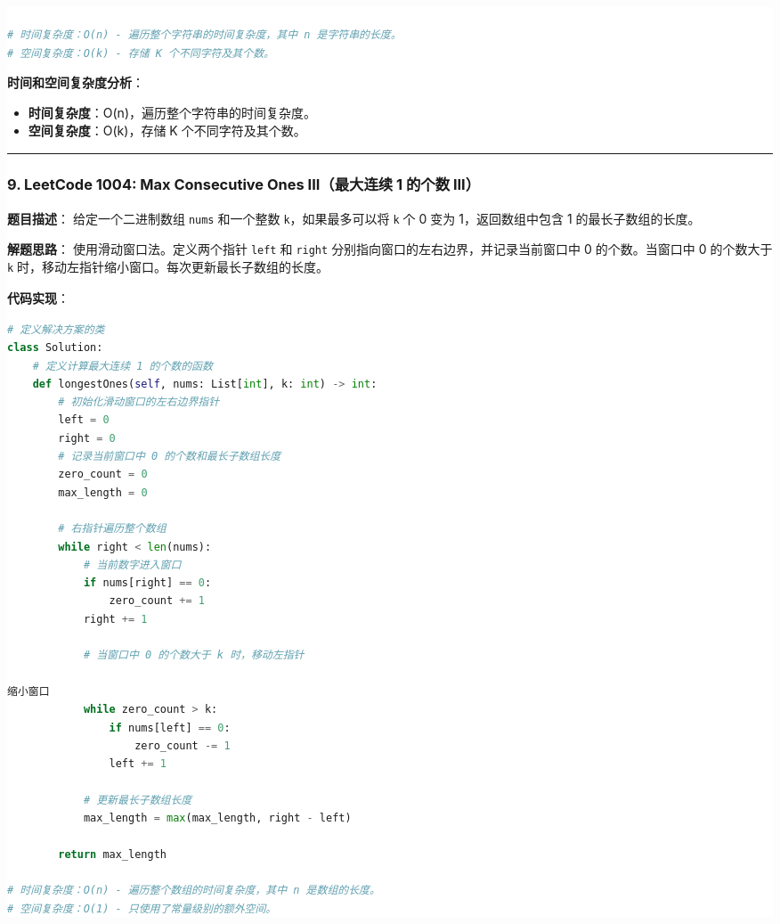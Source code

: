 ```python

# 时间复杂度：O(n) - 遍历整个字符串的时间复杂度，其中 n 是字符串的长度。
# 空间复杂度：O(k) - 存储 K 个不同字符及其个数。
```

**时间和空间复杂度分析**：
- **时间复杂度**：O(n)，遍历整个字符串的时间复杂度。
- **空间复杂度**：O(k)，存储 K 个不同字符及其个数。

---

### 9. LeetCode 1004: Max Consecutive Ones III（最大连续 1 的个数 III）

**题目描述**：
给定一个二进制数组 `nums` 和一个整数 `k`，如果最多可以将 `k` 个 0 变为 1，返回数组中包含 1 的最长子数组的长度。

**解题思路**：
使用滑动窗口法。定义两个指针 `left` 和 `right` 分别指向窗口的左右边界，并记录当前窗口中 0 的个数。当窗口中 0 的个数大于 `k` 时，移动左指针缩小窗口。每次更新最长子数组的长度。

**代码实现**：
```python
# 定义解决方案的类
class Solution:
    # 定义计算最大连续 1 的个数的函数
    def longestOnes(self, nums: List[int], k: int) -> int:
        # 初始化滑动窗口的左右边界指针
        left = 0
        right = 0
        # 记录当前窗口中 0 的个数和最长子数组长度
        zero_count = 0
        max_length = 0

        # 右指针遍历整个数组
        while right < len(nums):
            # 当前数字进入窗口
            if nums[right] == 0:
                zero_count += 1
            right += 1

            # 当窗口中 0 的个数大于 k 时，移动左指针

缩小窗口
            while zero_count > k:
                if nums[left] == 0:
                    zero_count -= 1
                left += 1

            # 更新最长子数组长度
            max_length = max(max_length, right - left)

        return max_length

# 时间复杂度：O(n) - 遍历整个数组的时间复杂度，其中 n 是数组的长度。
# 空间复杂度：O(1) - 只使用了常量级别的额外空间。
```

